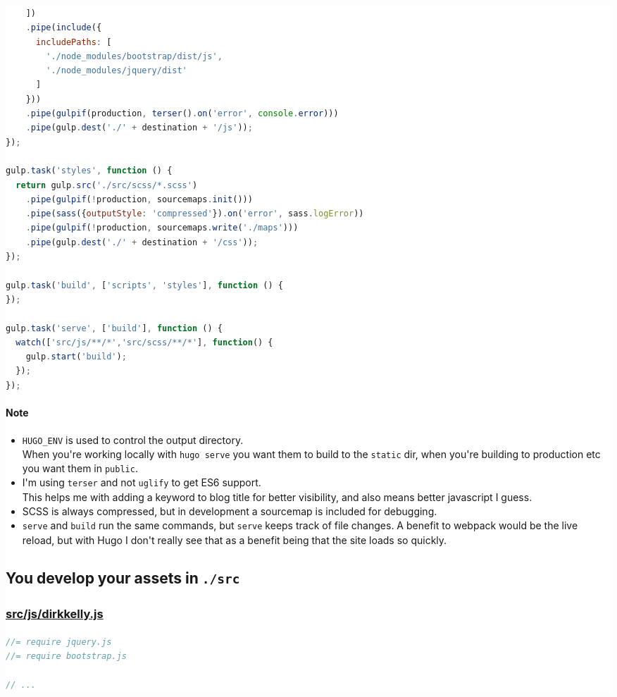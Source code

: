 ```js
    ])
    .pipe(include({
      includePaths: [
        './node_modules/bootstrap/dist/js',
        './node_modules/jquery/dist'
      ]
    }))
    .pipe(gulpif(production, terser().on('error', console.error)))
    .pipe(gulp.dest('./' + destination + '/js'));
});

gulp.task('styles', function () {
  return gulp.src('./src/scss/*.scss')
    .pipe(gulpif(!production, sourcemaps.init()))
    .pipe(sass({outputStyle: 'compressed'}).on('error', sass.logError))
    .pipe(gulpif(!production, sourcemaps.write('./maps')))
    .pipe(gulp.dest('./' + destination + '/css'));
});

gulp.task('build', ['scripts', 'styles'], function () {
});

gulp.task('serve', ['build'], function () {
  watch(['src/js/**/*','src/scss/**/*'], function() {
    gulp.start('build');
  });
});
```

#### Note

- `HUGO_ENV` is used to control the output directory.    
  When you're working locally with `hugo serve` you want them to build to the `static` dir, when you're building to production etc you want them in `public`.
- I'm using `terser`  and not `uglify` to get ES6 support.    
  This helps me with adding a keyword to blog title for better visibility, and 
  also means better javascript I guess.
- SCSS is always compressed, but in development a sourcemap is included for debugging.
- `serve` and `build` run the same commands, but `serve` keeps track of file changes. A benefit to webpack would be the live reload, but with Hugo I don't really see that as a benefit being that the site loads so quickly.

## You develop your assets in `./src`

### [src/js/dirkkelly.js](https://github.com/dirkkelly/dirkkelly/blob/444d38c63ab15d3d3d5ef2aff9d5b2ca67ef8888/src/js/dirkkelly.js)

```js
//= require jquery.js
//= require bootstrap.js

// ...
```

